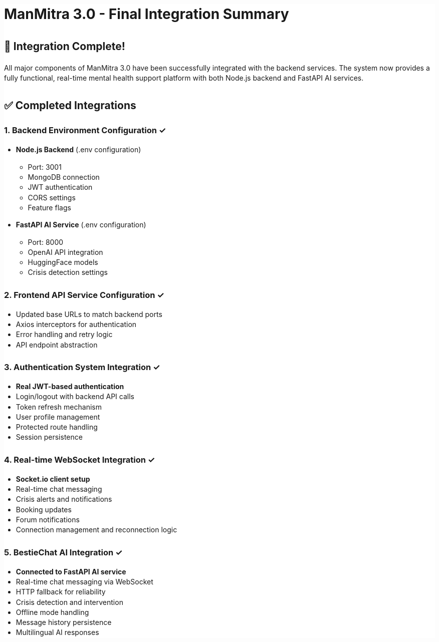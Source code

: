 # ManMitra 3.0 - Final Integration Summary

## 🎉 Integration Complete!

All major components of ManMitra 3.0 have been successfully integrated with the backend services. The system now provides a fully functional, real-time mental health support platform with both Node.js backend and FastAPI AI services.

## ✅ Completed Integrations

### 1. **Backend Environment Configuration** ✓
- **Node.js Backend** (.env configuration)
  - Port: 3001
  - MongoDB connection
  - JWT authentication
  - CORS settings
  - Feature flags

- **FastAPI AI Service** (.env configuration)
  - Port: 8000
  - OpenAI API integration
  - HuggingFace models
  - Crisis detection settings

### 2. **Frontend API Service Configuration** ✓
- Updated base URLs to match backend ports
- Axios interceptors for authentication
- Error handling and retry logic
- API endpoint abstraction

### 3. **Authentication System Integration** ✓
- **Real JWT-based authentication**
- Login/logout with backend API calls
- Token refresh mechanism
- User profile management
- Protected route handling
- Session persistence

### 4. **Real-time WebSocket Integration** ✓
- **Socket.io client setup**
- Real-time chat messaging
- Crisis alerts and notifications
- Booking updates
- Forum notifications
- Connection management and reconnection logic

### 5. **BestieChat AI Integration** ✓
- **Connected to FastAPI AI service**
- Real-time chat messaging via WebSocket
- HTTP fallback for reliability
- Crisis detection and intervention
- Offline mode handling
- Message history persistence
- Multilingual AI responses

